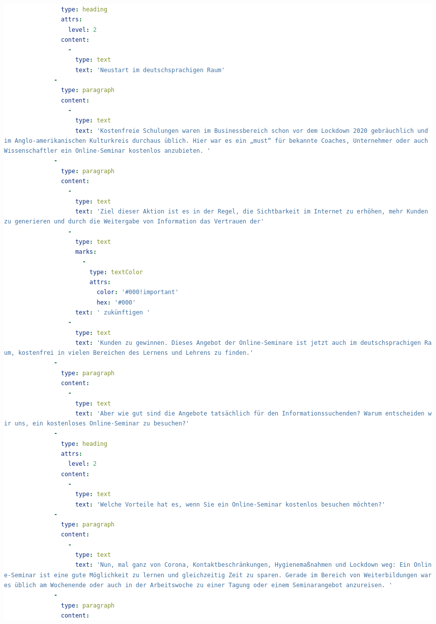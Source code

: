 ```yaml
                type: heading
                attrs:
                  level: 2
                content:
                  -
                    type: text
                    text: 'Neustart im deutschsprachigen Raum'
              -
                type: paragraph
                content:
                  -
                    type: text
                    text: 'Kostenfreie Schulungen waren im Businessbereich schon vor dem Lockdown 2020 gebräuchlich und im Anglo-amerikanischen Kulturkreis durchaus üblich. Hier war es ein „must“ für bekannte Coaches, Unternehmer oder auch Wissenschaftler ein Online-Seminar kostenlos anzubieten. '
              -
                type: paragraph
                content:
                  -
                    type: text
                    text: 'Ziel dieser Aktion ist es in der Regel, die Sichtbarkeit im Internet zu erhöhen, mehr Kunden zu generieren und durch die Weitergabe von Information das Vertrauen der'
                  -
                    type: text
                    marks:
                      -
                        type: textColor
                        attrs:
                          color: '#000!important'
                          hex: '#000'
                    text: ' zukünftigen '
                  -
                    type: text
                    text: 'Kunden zu gewinnen. Dieses Angebot der Online-Seminare ist jetzt auch im deutschsprachigen Raum, kostenfrei in vielen Bereichen des Lernens und Lehrens zu finden.'
              -
                type: paragraph
                content:
                  -
                    type: text
                    text: 'Aber wie gut sind die Angebote tatsächlich für den Informationssuchenden? Warum entscheiden wir uns, ein kostenloses Online-Seminar zu besuchen?'
              -
                type: heading
                attrs:
                  level: 2
                content:
                  -
                    type: text
                    text: 'Welche Vorteile hat es, wenn Sie ein Online-Seminar kostenlos besuchen möchten?'
              -
                type: paragraph
                content:
                  -
                    type: text
                    text: 'Nun, mal ganz von Corona, Kontaktbeschränkungen, Hygienemaßnahmen und Lockdown weg: Ein Online-Seminar ist eine gute Möglichkeit zu lernen und gleichzeitig Zeit zu sparen. Gerade im Bereich von Weiterbildungen war es üblich am Wochenende oder auch in der Arbeitswoche zu einer Tagung oder einem Seminarangebot anzureisen. '
              -
                type: paragraph
                content:
```